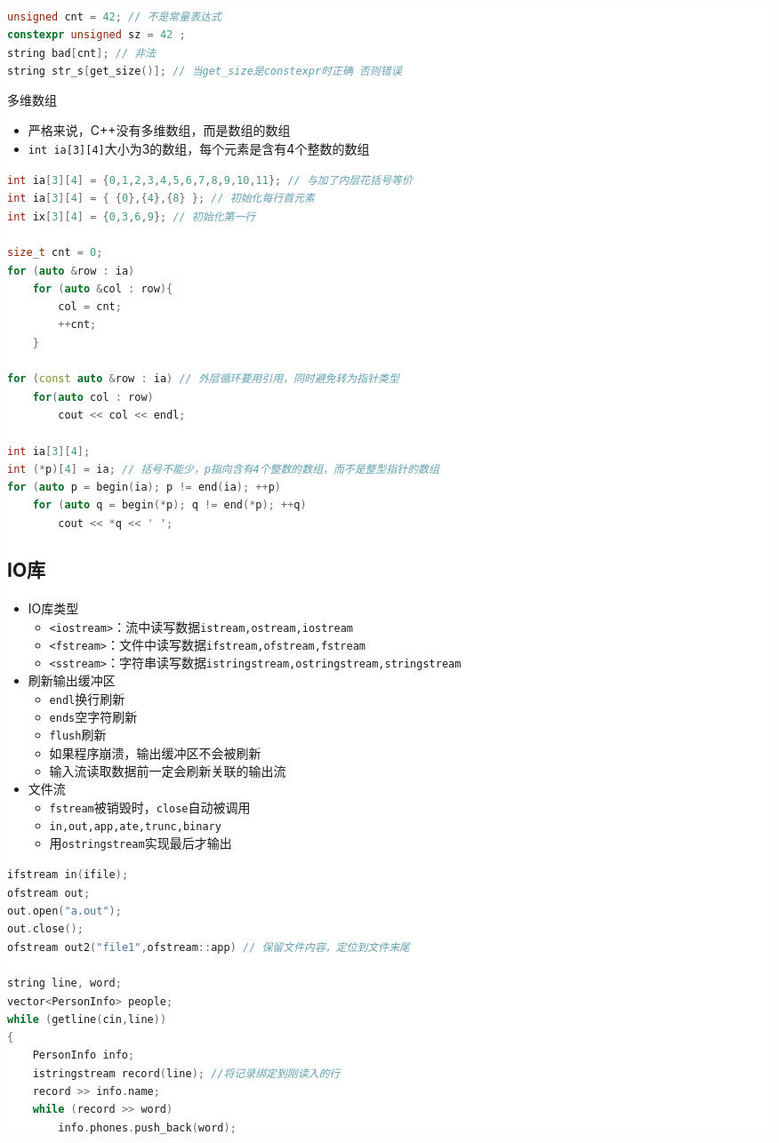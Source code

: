 ```cpp
unsigned cnt = 42; // 不是常量表达式
constexpr unsigned sz = 42 ;
string bad[cnt]; // 非法
string str_s[get_size()]; // 当get_size是constexpr时正确 否则错误
```

多维数组
* 严格来说，C++没有多维数组，而是数组的数组
* `int ia[3][4]`大小为3的数组，每个元素是含有4个整数的数组
```cpp
int ia[3][4] = {0,1,2,3,4,5,6,7,8,9,10,11}; // 与加了内层花括号等价
int ia[3][4] = { {0},{4},{8} }; // 初始化每行首元素
int ix[3][4] = {0,3,6,9}; // 初始化第一行

size_t cnt = 0;
for (auto &row : ia)
    for (auto &col : row){
        col = cnt;
        ++cnt;
    }

for (const auto &row : ia) // 外层循环要用引用，同时避免转为指针类型
    for(auto col : row)
        cout << col << endl;

int ia[3][4];
int (*p)[4] = ia; // 括号不能少，p指向含有4个整数的数组，而不是整型指针的数组
for (auto p = begin(ia); p != end(ia); ++p)
    for (auto q = begin(*p); q != end(*p); ++q)
        cout << *q << ' ';
```

## IO库
* IO库类型
	* `<iostream>`：流中读写数据`istream,ostream,iostream`
	* `<fstream>`：文件中读写数据`ifstream,ofstream,fstream`
	* `<sstream>`：字符串读写数据`istringstream,ostringstream,stringstream`
* 刷新输出缓冲区
	* `endl`换行刷新
	* `ends`空字符刷新
	* `flush`刷新
	* 如果程序崩溃，输出缓冲区不会被刷新
	* 输入流读取数据前一定会刷新关联的输出流
* 文件流
	* `fstream`被销毁时，`close`自动被调用
	* `in,out,app,ate,trunc,binary`
	* 用`ostringstream`实现最后才输出

```cpp
ifstream in(ifile);
ofstream out;
out.open("a.out");
out.close();
ofstream out2("file1",ofstream::app) // 保留文件内容，定位到文件末尾

string line, word;
vector<PersonInfo> people;
while (getline(cin,line))
{
	PersonInfo info;
	istringstream record(line); //将记录绑定到刚读入的行
	record >> info.name;
	while (record >> word)
		info.phones.push_back(word);
```